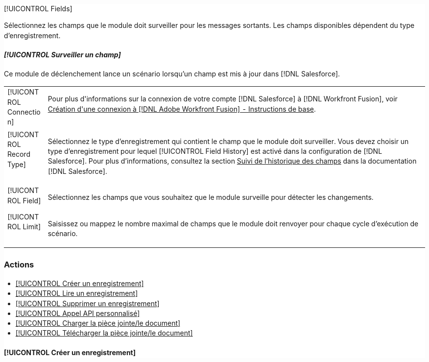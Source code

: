    <td>[!UICONTROL Fields]</td> 
   <td> <p>Sélectionnez les champs que le module doit surveiller pour les messages sortants. Les champs disponibles dépendent du type d’enregistrement.</p> </td> 
  </tr> 
 </tbody> 
</table>

#### *[!UICONTROL Surveiller un champ]*

Ce module de déclenchement lance un scénario lorsqu’un champ est mis à jour dans [!DNL Salesforce].

<table style="table-layout:auto"> 
 <col> 
 <col> 
 <tbody> 
  <tr> 
   <td>[!UICONTROL Connection]</td> 
   <td> <p>Pour plus d'informations sur la connexion de votre compte [!DNL Salesforce] à [!DNL Workfront Fusion], voir <a href="../../workfront-fusion/connections/connect-to-fusion-general.md" class="MCXref xref" data-mc-variable-override="">Création d'une connexion à [!DNL Adobe Workfront Fusion] - Instructions de base</a>.</p> </td> 
  </tr> 
  <tr> 
   <td>[!UICONTROL Record Type] </td> 
   <td> <p>Sélectionnez le type d’enregistrement qui contient le champ que le module doit surveiller. Vous devez choisir un type d’enregistrement pour lequel [!UICONTROL Field History] est activé dans la configuration de [!DNL Salesforce]. Pour plus d’informations, consultez la section <a href="https://help.salesforce.com/articleView?id=tracking_field_history.htm&amp;type=5">Suivi de l’historique des champs</a> dans la documentation [!DNL Salesforce]. </p> </td> 
  </tr> 
  <tr> 
   <td>[!UICONTROL Field]</td> 
   <td> <p>Sélectionnez les champs que vous souhaitez que le module surveille pour détecter les changements.</p> </td> 
  </tr> 
  <tr> 
   <td>[!UICONTROL Limit]</td> 
   <td> <p>Saisissez ou mappez le nombre maximal de champs que le module doit renvoyer pour chaque cycle d’exécution de scénario.</p> </td> 
  </tr> 
 </tbody> 
</table>

### Actions

* [[!UICONTROL Créer un enregistrement]](#create-a-record)
* [[!UICONTROL Lire un enregistrement]](#read-a-record)
* [[!UICONTROL Supprimer un enregistrement]](#delete-a-record)
* [[!UICONTROL Appel API personnalisé]](#custom-api-call)
* [[!UICONTROL Charger la pièce jointe/le document]](#upload-attachmentdocument)
* [[!UICONTROL Télécharger la pièce jointe/le document]](#download-attachmentdocument)

#### [!UICONTROL Créer un enregistrement]
